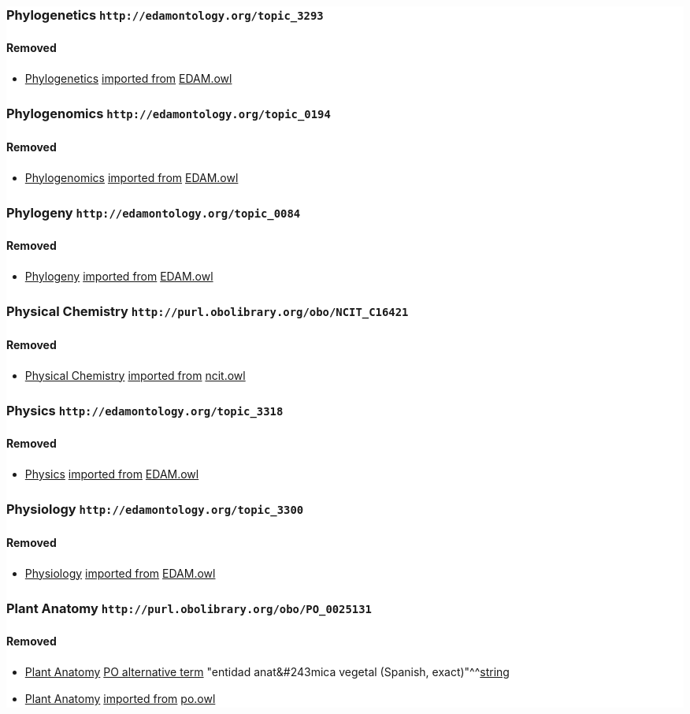 
### Phylogenetics `http://edamontology.org/topic_3293`
#### Removed
- [Phylogenetics](http://edamontology.org/topic_3293) [imported from](http://purl.obolibrary.org/obo/IAO_0000412) [EDAM.owl](http://edamontology.org/EDAM.owl) 



### Phylogenomics `http://edamontology.org/topic_0194`
#### Removed
- [Phylogenomics](http://edamontology.org/topic_0194) [imported from](http://purl.obolibrary.org/obo/IAO_0000412) [EDAM.owl](http://edamontology.org/EDAM.owl) 



### Phylogeny `http://edamontology.org/topic_0084`
#### Removed
- [Phylogeny](http://edamontology.org/topic_0084) [imported from](http://purl.obolibrary.org/obo/IAO_0000412) [EDAM.owl](http://edamontology.org/EDAM.owl) 



### Physical Chemistry `http://purl.obolibrary.org/obo/NCIT_C16421`
#### Removed
- [Physical Chemistry](http://purl.obolibrary.org/obo/NCIT_C16421) [imported from](http://purl.obolibrary.org/obo/IAO_0000412) [ncit.owl](http://purl.obolibrary.org/obo/ncit.owl) 



### Physics `http://edamontology.org/topic_3318`
#### Removed
- [Physics](http://edamontology.org/topic_3318) [imported from](http://purl.obolibrary.org/obo/IAO_0000412) [EDAM.owl](http://edamontology.org/EDAM.owl) 



### Physiology `http://edamontology.org/topic_3300`
#### Removed
- [Physiology](http://edamontology.org/topic_3300) [imported from](http://purl.obolibrary.org/obo/IAO_0000412) [EDAM.owl](http://edamontology.org/EDAM.owl) 



### Plant Anatomy `http://purl.obolibrary.org/obo/PO_0025131`
#### Removed
- [Plant Anatomy](http://purl.obolibrary.org/obo/PO_0025131) [PO alternative term](http://www.fairsharing.org/ontology/subject/SRAO_0000292) "entidad anat&amp;#243mica vegetal (Spanish, exact)"^^[string](http://www.w3.org/2001/XMLSchema#string) 

- [Plant Anatomy](http://purl.obolibrary.org/obo/PO_0025131) [imported from](http://purl.obolibrary.org/obo/IAO_0000412) [po.owl](http://purl.obolibrary.org/obo/po.owl) 
